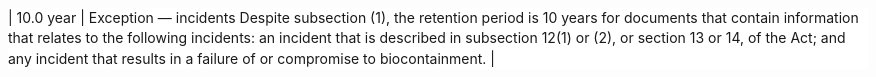 | 10.0 year  | Exception — incidents Despite subsection (1), the retention period is 10 years for documents that contain information that relates to the following incidents: an incident that is described in subsection 12(1) or (2), or section 13 or 14, of the Act; and any incident that results in a failure of or compromise to biocontainment.                                                                                                                                                                                                                                                                                                                                                                                                                                                                                                                                                                                                                                                                                                                                                                                                                                                                                                                                                                                                                                                                                                                                                                                                                                                                                                                                                                                                                                                                                                                                                                                                                                                                                                                                                                                                                                                                                                                                                                                                                                                                                                                                                                                                                                                                                                                                                                                                                                                                                                                                                                                                                                                                                                                                                                                                                           |